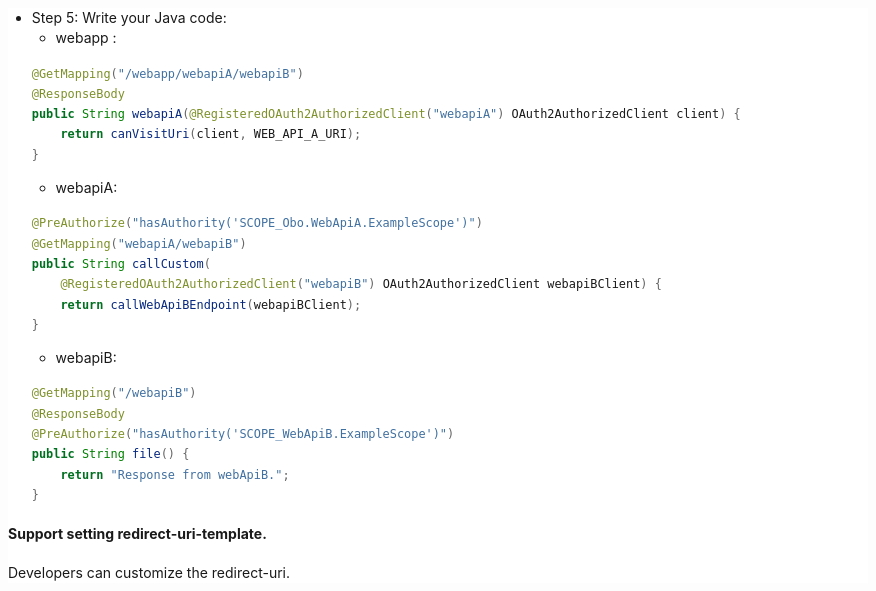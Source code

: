 * Step 5: Write your Java code:
    - webapp :
    ```java readme-sample-webapiA
    @GetMapping("/webapp/webapiA/webapiB")
    @ResponseBody
    public String webapiA(@RegisteredOAuth2AuthorizedClient("webapiA") OAuth2AuthorizedClient client) {
        return canVisitUri(client, WEB_API_A_URI);
    }
    ```
    - webapiA:
    ```java readme-sample-callCustom
    @PreAuthorize("hasAuthority('SCOPE_Obo.WebApiA.ExampleScope')")
    @GetMapping("webapiA/webapiB")
    public String callCustom(
        @RegisteredOAuth2AuthorizedClient("webapiB") OAuth2AuthorizedClient webapiBClient) {
        return callWebApiBEndpoint(webapiBClient);
    }
    ```
    - webapiB:
    ```java readme-sample-file
    @GetMapping("/webapiB")
    @ResponseBody
    @PreAuthorize("hasAuthority('SCOPE_WebApiB.ExampleScope')")
    public String file() {
        return "Response from webApiB.";
    }
    ```

#### Support setting redirect-uri-template.

Developers can customize the redirect-uri.

